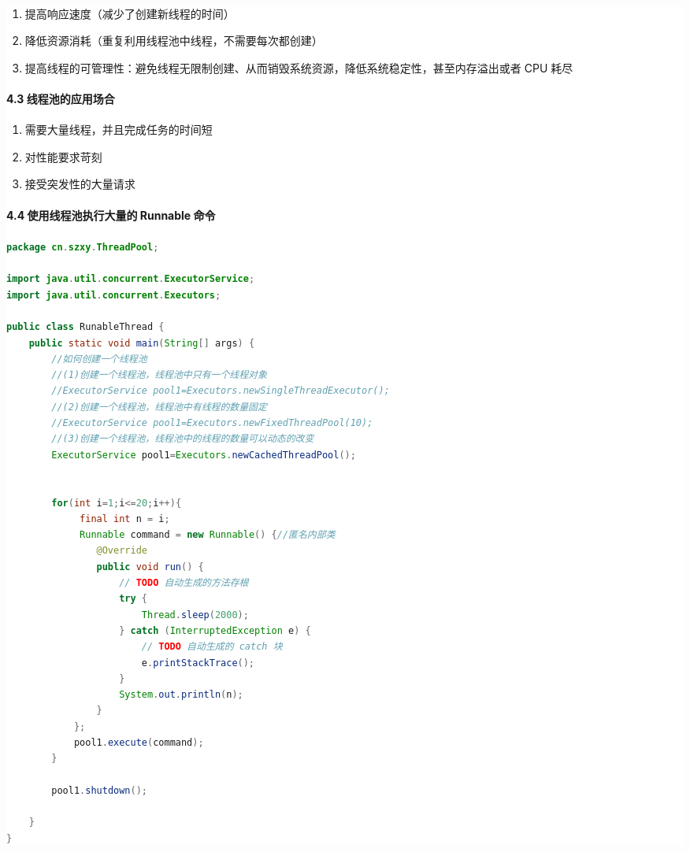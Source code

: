 1) 提高响应速度（减少了创建新线程的时间） 
2) 降低资源消耗（重复利用线程池中线程，不需要每次都创建）

3) 提高线程的可管理性：避免线程无限制创建、从而销毁系统资源，降低系统稳定性，甚至内存溢出或者 CPU 耗尽 

#### 4.3 线程池的应用场合

1) 需要大量线程，并且完成任务的时间短

2) 对性能要求苛刻

3) 接受突发性的大量请求

#### 4.4 使用线程池执行大量的 Runnable 命令

```java
package cn.szxy.ThreadPool;

import java.util.concurrent.ExecutorService;
import java.util.concurrent.Executors;

public class RunableThread {
	public static void main(String[] args) {
		//如何创建一个线程池
		//(1)创建一个线程池，线程池中只有一个线程对象
		//ExecutorService pool1=Executors.newSingleThreadExecutor();
		//(2)创建一个线程池，线程池中有线程的数量固定
		//ExecutorService pool1=Executors.newFixedThreadPool(10);
		//(3)创建一个线程池，线程池中的线程的数量可以动态的改变
		ExecutorService pool1=Executors.newCachedThreadPool();
		
		
		for(int i=1;i<=20;i++){
			 final int n = i;
			 Runnable command = new Runnable() {//匿名内部类
				@Override
				public void run() {
					// TODO 自动生成的方法存根
					try {
						Thread.sleep(2000);
					} catch (InterruptedException e) {
						// TODO 自动生成的 catch 块
						e.printStackTrace();
					}
					System.out.println(n);
				}
			};
			pool1.execute(command);
		}
		
		pool1.shutdown();
	
	}
}

```

